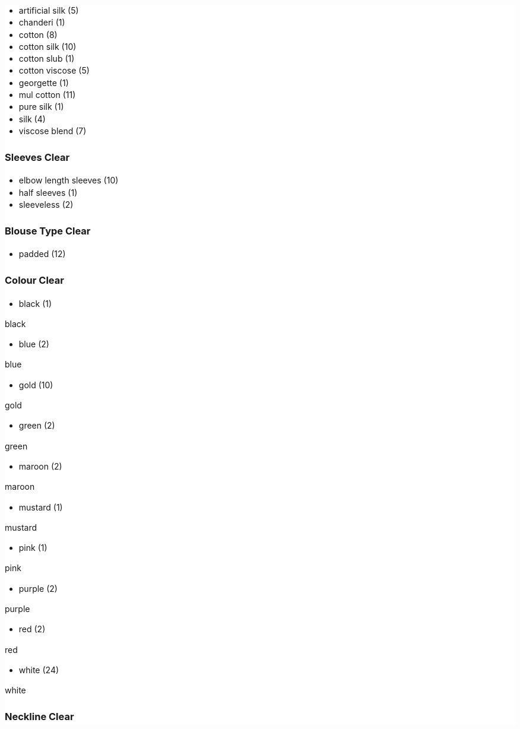 - artificial silk (5)
- chanderi (1)
- cotton (8)
- cotton silk (10)
- cotton slub (1)
- cotton viscose (5)
- georgette (1)
- mul cotton (11)
- pure silk (1)
- silk (4)
- viscose blend (7)

### Sleeves Clear

- elbow length sleeves (10)
- half sleeves (1)
- sleeveless (2)

### Blouse Type Clear

- padded (12)

### Colour Clear

- black (1)

black
- blue (2)

blue
- gold (10)

gold
- green (2)

green
- maroon (2)

maroon
- mustard (1)

mustard
- pink (1)

pink
- purple (2)

purple
- red (2)

red
- white (24)

white

### Neckline Clear
